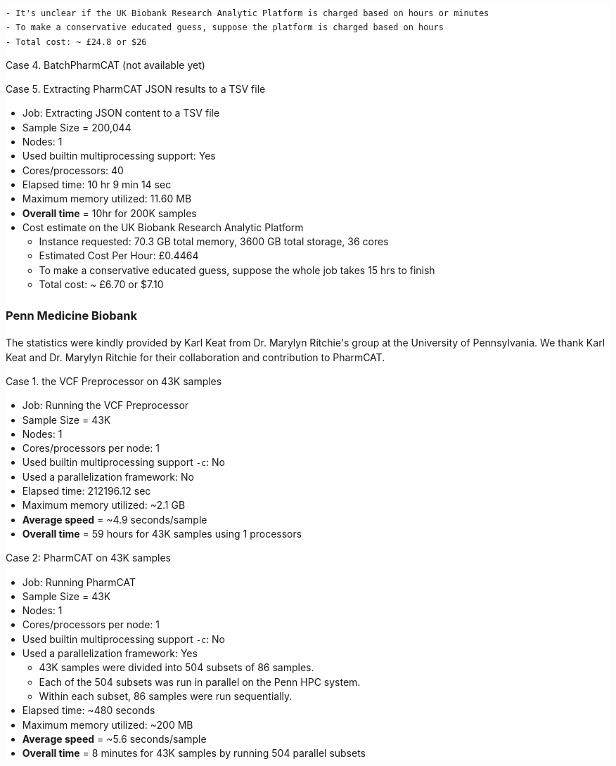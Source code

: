     - It's unclear if the UK Biobank Research Analytic Platform is charged based on hours or minutes
    - To make a conservative educated guess, suppose the platform is charged based on hours
    - Total cost: ~ £24.8 or $26


Case 4. BatchPharmCAT (not available yet)


Case 5. Extracting PharmCAT JSON results to a TSV file
- Job: Extracting JSON content to a TSV file
- Sample Size = 200,044
- Nodes: 1
- Used builtin multiprocessing support: Yes
- Cores/processors: 40
- Elapsed time: 10 hr 9 min 14 sec
- Maximum memory utilized: 11.60 MB
- **Overall time** = 10hr for 200K samples
- Cost estimate on the UK Biobank Research Analytic Platform
  - Instance requested: 70.3 GB total memory, 3600 GB total storage, 36 cores
  - Estimated Cost Per Hour: £0.4464
  - To make a conservative educated guess, suppose the whole job takes 15 hrs to finish
  - Total cost: ~ £6.70 or $7.10


### Penn Medicine Biobank
The statistics were kindly provided by Karl Keat from Dr. Marylyn Ritchie's group at the University of Pennsylvania. We thank Karl Keat and Dr. Marylyn Ritchie for their collaboration and contribution to PharmCAT.

Case 1. the VCF Preprocessor on 43K samples
- Job: Running the VCF Preprocessor
- Sample Size = 43K
- Nodes: 1
- Cores/processors per node: 1
- Used builtin multiprocessing support `-c`: No
- Used a parallelization framework: No
- Elapsed time: 212196.12 sec
- Maximum memory utilized: ~2.1 GB
- **Average speed** = ~4.9 seconds/sample
- **Overall time** = 59 hours for 43K samples using 1 processors

Case 2: PharmCAT on 43K samples
- Job: Running PharmCAT
- Sample Size = 43K
- Nodes: 1
- Cores/processors per node: 1
- Used builtin multiprocessing support `-c`: No
- Used a parallelization framework: Yes
  - 43K samples were divided into 504 subsets of 86 samples.
  - Each of the 504 subsets was run in parallel on the Penn HPC system.
  - Within each subset, 86 samples were run sequentially.
- Elapsed time: ~480 seconds
- Maximum memory utilized: ~200 MB
- **Average speed** = ~5.6 seconds/sample
- **Overall time** = 8 minutes for 43K samples by running 504 parallel subsets
